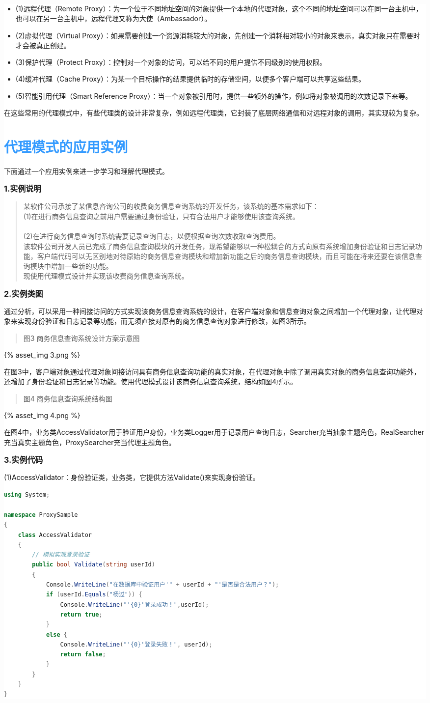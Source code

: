 * (1)远程代理（Remote Proxy）：为一个位于不同地址空间的对象提供一个本地的代理对象，这个不同的地址空间可以在同一台主机中，也可以在另一台主机中，远程代理又称为大使（Ambassador）。 

* (2)虚拟代理（Virtual Proxy）：如果需要创建一个资源消耗较大的对象，先创建一个消耗相对较小的对象来表示，真实对象只在需要时才会被真正创建。  

* (3)保护代理（Protect Proxy）：控制对一个对象的访问，可以给不同的用户提供不同级别的使用权限。

* (4)缓冲代理（Cache Proxy）：为某一个目标操作的结果提供临时的存储空间，以便多个客户端可以共享这些结果。 

* (5)智能引用代理（Smart Reference Proxy）：当一个对象被引用时，提供一些额外的操作，例如将对象被调用的次数记录下来等。

在这些常用的代理模式中，有些代理类的设计非常复杂，例如远程代理类，它封装了底层网络通信和对远程对象的调用，其实现较为复杂。

# <span style="color:#339AFF;">代理模式的应用实例</span>

下面通过一个应用实例来进一步学习和理解代理模式。

<font size=3>**1.实例说明**</font>

> 某软件公司承接了某信息咨询公司的收费商务信息查询系统的开发任务，该系统的基本需求如下：
<br/>(1)在进行商务信息查询之前用户需要通过身份验证，只有合法用户才能够使用该查询系统。  
<br/>(2)在进行商务信息查询时系统需要记录查询日志，以便根据查询次数收取查询费用。
<br/>该软件公司开发人员已完成了商务信息查询模块的开发任务，现希望能够以一种松耦合的方式向原有系统增加身份验证和日志记录功能，客户端代码可以无区别地对待原始的商务信息查询模块和增加新功能之后的商务信息查询模块，而且可能在将来还要在该信息查询模块中增加一些新的功能。
<br/>现使用代理模式设计并实现该收费商务信息查询系统。

<font size=3>**2.实例类图**</font>  

通过分析，可以采用一种间接访问的方式实现该商务信息查询系统的设计，在客户端对象和信息查询对象之间增加一个代理对象，让代理对象来实现身份验证和日志记录等功能，而无须直接对原有的商务信息查询对象进行修改，如图3所示。

> 图3 商务信息查询系统设计方案示意图

{% asset_img 3.png %}

在图3中，客户端对象通过代理对象间接访问具有商务信息查询功能的真实对象，在代理对象中除了调用真实对象的商务信息查询功能外，还增加了身份验证和日志记录等功能。使用代理模式设计该商务信息查询系统，结构如图4所示。  

> 图4 商务信息查询系统结构图

{% asset_img 4.png %}

在图4中，业务类AccessValidator用于验证用户身份，业务类Logger用于记录用户查询日志，Searcher充当抽象主题角色，RealSearcher充当真实主题角色，ProxySearcher充当代理主题角色。  

<font size=3>**3.实例代码**</font>  

(1)AccessValidator：身份验证类，业务类，它提供方法Validate()来实现身份验证。

```cs
using System;

namespace ProxySample
{
    class AccessValidator
    {
        // 模拟实现登录验证
        public bool Validate(string userId) 
        {
            Console.WriteLine("在数据库中验证用户'" + userId + "'是否是合法用户？");
            if (userId.Equals("杨过")) {
                Console.WriteLine("'{0}'登录成功！",userId);
                return true;
            }
            else {
                Console.WriteLine("'{0}'登录失败！", userId);
                return false;
            }
        }
    }
}
```